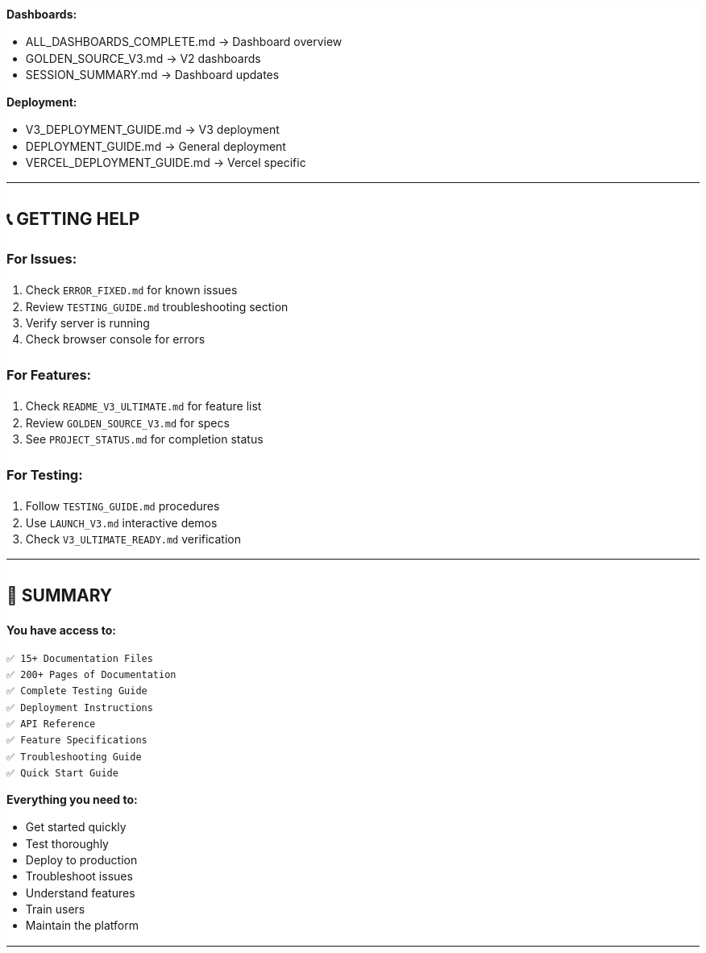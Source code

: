 **Dashboards:**
- ALL_DASHBOARDS_COMPLETE.md → Dashboard overview
- GOLDEN_SOURCE_V3.md → V2 dashboards
- SESSION_SUMMARY.md → Dashboard updates

**Deployment:**
- V3_DEPLOYMENT_GUIDE.md → V3 deployment
- DEPLOYMENT_GUIDE.md → General deployment
- VERCEL_DEPLOYMENT_GUIDE.md → Vercel specific

---

## 📞 GETTING HELP

### For Issues:
1. Check `ERROR_FIXED.md` for known issues
2. Review `TESTING_GUIDE.md` troubleshooting section
3. Verify server is running
4. Check browser console for errors

### For Features:
1. Check `README_V3_ULTIMATE.md` for feature list
2. Review `GOLDEN_SOURCE_V3.md` for specs
3. See `PROJECT_STATUS.md` for completion status

### For Testing:
1. Follow `TESTING_GUIDE.md` procedures
2. Use `LAUNCH_V3.md` interactive demos
3. Check `V3_ULTIMATE_READY.md` verification

---

## 🎉 SUMMARY

**You have access to:**

```
✅ 15+ Documentation Files
✅ 200+ Pages of Documentation
✅ Complete Testing Guide
✅ Deployment Instructions
✅ API Reference
✅ Feature Specifications
✅ Troubleshooting Guide
✅ Quick Start Guide
```

**Everything you need to:**
- Get started quickly
- Test thoroughly
- Deploy to production
- Troubleshoot issues
- Understand features
- Train users
- Maintain the platform

---